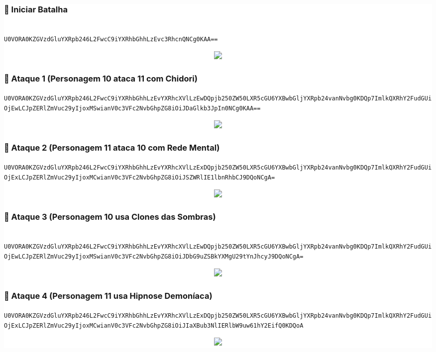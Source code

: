 ### 🔹 Iniciar Batalha
```plaintext

U0VORA0KZGVzdGluYXRpb246L2FwcC9iYXRhbGhhLzEvc3RhcnQNCg0KAA==
```
  <p align="center">
  <img src="https://github.com/user-attachments/assets/8c35e674-5548-4006-a731-c24db7369eb9" width="400"/>
</p>

### 🔹 Ataque 1 (Personagem 10 ataca 11 com Chidori)
```plaintext
U0VORA0KZGVzdGluYXRpb246L2FwcC9iYXRhbGhhLzEvYXRhcXVlLzEwDQpjb250ZW50LXR5cGU6YXBwbGljYXRpb24vanNvbg0KDQp7ImlkQXRhY2FudGUiOjEwLCJpZERlZmVuc29yIjoxMSwianV0c3VFc2NvbGhpZG8iOiJDaGlkb3JpIn0NCg0KAA==
```

  <p align="center">
  <img src="https://github.com/user-attachments/assets/d4bdd72d-eba1-498e-bafa-5207b4970716" width="400"/>
</p>


### 🔹 Ataque 2 (Personagem 11 ataca 10 com Rede Mental)
```plaintext
U0VORA0KZGVzdGluYXRpb246L2FwcC9iYXRhbGhhLzEvYXRhcXVlLzExDQpjb250ZW50LXR5cGU6YXBwbGljYXRpb24vanNvbg0KDQp7ImlkQXRhY2FudGUiOjExLCJpZERlZmVuc29yIjoxMCwianV0c3VFc2NvbGhpZG8iOiJSZWRlIE1lbnRhbCJ9DQoNCgA=

```
  <p align="center">
  <img src="https://github.com/user-attachments/assets/85c3762e-f252-4919-a249-be6486256379" width="400"/>
</p>

### 🔹 Ataque 3 (Personagem 10 usa Clones das Sombras)

```plaintext

U0VORA0KZGVzdGluYXRpb246L2FwcC9iYXRhbGhhLzEvYXRhcXVlLzEwDQpjb250ZW50LXR5cGU6YXBwbGljYXRpb24vanNvbg0KDQp7ImlkQXRhY2FudGUiOjEwLCJpZERlZmVuc29yIjoxMSwianV0c3VFc2NvbGhpZG8iOiJDbG9uZSBkYXMgU29tYnJhcyJ9DQoNCgA=
```
  <p align="center">
  <img src="https://github.com/user-attachments/assets/3da8b204-c6a3-4be6-bc5c-6944387cc11c" width="400"/>
</p>

### 🔹 Ataque 4 (Personagem 11 usa Hipnose Demoníaca)

```plaintext
U0VORA0KZGVzdGluYXRpb246L2FwcC9iYXRhbGhhLzEvYXRhcXVlLzExDQpjb250ZW50LXR5cGU6YXBwbGljYXRpb24vanNvbg0KDQp7ImlkQXRhY2FudGUiOjExLCJpZERlZmVuc29yIjoxMCwianV0c3VFc2NvbGhpZG8iOiJIaXBub3NlIERlbW9uw61hY2EifQ0KDQoA

```
 <p align="center">
  <img src="https://github.com/user-attachments/assets/210eb9aa-4a85-4aa9-ba29-2e2299654642" width="400"/>
</p>
